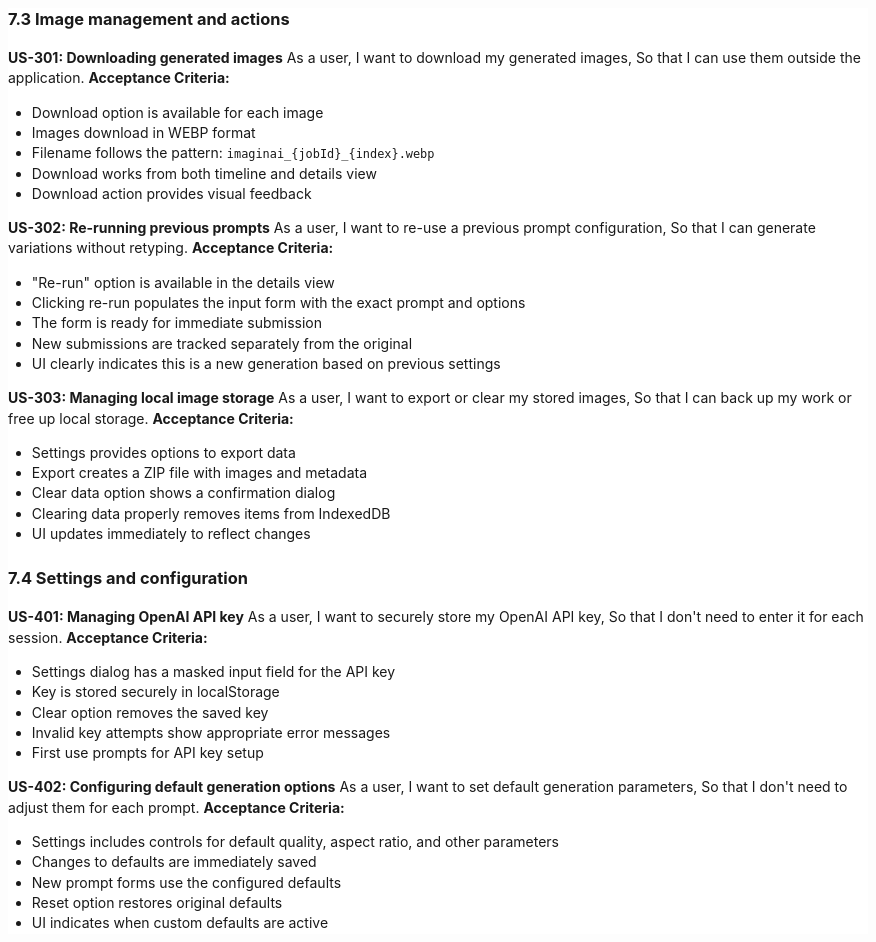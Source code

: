 ### 7.3 Image management and actions
**US-301: Downloading generated images**
As a user,
I want to download my generated images,
So that I can use them outside the application.
**Acceptance Criteria:**
*   Download option is available for each image
*   Images download in WEBP format
*   Filename follows the pattern: `imaginai_{jobId}_{index}.webp`
*   Download works from both timeline and details view
*   Download action provides visual feedback

**US-302: Re-running previous prompts**
As a user,
I want to re-use a previous prompt configuration,
So that I can generate variations without retyping.
**Acceptance Criteria:**
*   "Re-run" option is available in the details view
*   Clicking re-run populates the input form with the exact prompt and options
*   The form is ready for immediate submission
*   New submissions are tracked separately from the original
*   UI clearly indicates this is a new generation based on previous settings

**US-303: Managing local image storage**
As a user,
I want to export or clear my stored images,
So that I can back up my work or free up local storage.
**Acceptance Criteria:**
*   Settings provides options to export data
*   Export creates a ZIP file with images and metadata
*   Clear data option shows a confirmation dialog
*   Clearing data properly removes items from IndexedDB
*   UI updates immediately to reflect changes

### 7.4 Settings and configuration
**US-401: Managing OpenAI API key**
As a user,
I want to securely store my OpenAI API key,
So that I don't need to enter it for each session.
**Acceptance Criteria:**
*   Settings dialog has a masked input field for the API key
*   Key is stored securely in localStorage
*   Clear option removes the saved key
*   Invalid key attempts show appropriate error messages
*   First use prompts for API key setup

**US-402: Configuring default generation options**
As a user,
I want to set default generation parameters,
So that I don't need to adjust them for each prompt.
**Acceptance Criteria:**
*   Settings includes controls for default quality, aspect ratio, and other parameters
*   Changes to defaults are immediately saved
*   New prompt forms use the configured defaults
*   Reset option restores original defaults
*   UI indicates when custom defaults are active
